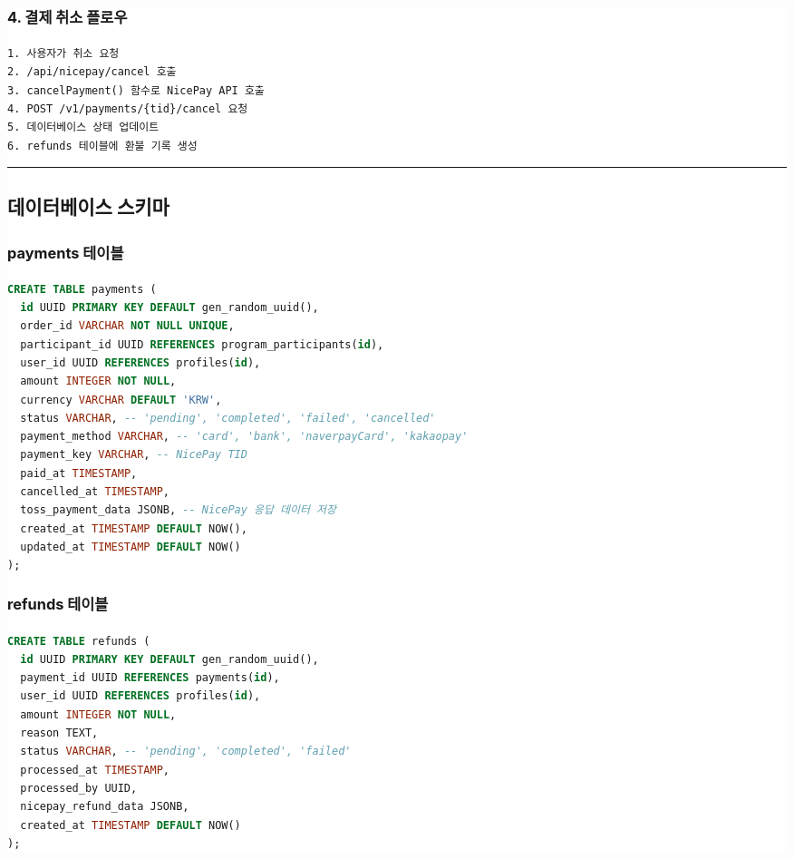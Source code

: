 ### 4. 결제 취소 플로우

```
1. 사용자가 취소 요청
2. /api/nicepay/cancel 호출
3. cancelPayment() 함수로 NicePay API 호출
4. POST /v1/payments/{tid}/cancel 요청
5. 데이터베이스 상태 업데이트
6. refunds 테이블에 환불 기록 생성
```

---

## 데이터베이스 스키마

### payments 테이블

```sql
CREATE TABLE payments (
  id UUID PRIMARY KEY DEFAULT gen_random_uuid(),
  order_id VARCHAR NOT NULL UNIQUE,
  participant_id UUID REFERENCES program_participants(id),
  user_id UUID REFERENCES profiles(id),
  amount INTEGER NOT NULL,
  currency VARCHAR DEFAULT 'KRW',
  status VARCHAR, -- 'pending', 'completed', 'failed', 'cancelled'
  payment_method VARCHAR, -- 'card', 'bank', 'naverpayCard', 'kakaopay'
  payment_key VARCHAR, -- NicePay TID
  paid_at TIMESTAMP,
  cancelled_at TIMESTAMP,
  toss_payment_data JSONB, -- NicePay 응답 데이터 저장
  created_at TIMESTAMP DEFAULT NOW(),
  updated_at TIMESTAMP DEFAULT NOW()
);
```

### refunds 테이블

```sql
CREATE TABLE refunds (
  id UUID PRIMARY KEY DEFAULT gen_random_uuid(),
  payment_id UUID REFERENCES payments(id),
  user_id UUID REFERENCES profiles(id),
  amount INTEGER NOT NULL,
  reason TEXT,
  status VARCHAR, -- 'pending', 'completed', 'failed'
  processed_at TIMESTAMP,
  processed_by UUID,
  nicepay_refund_data JSONB,
  created_at TIMESTAMP DEFAULT NOW()
);
```
